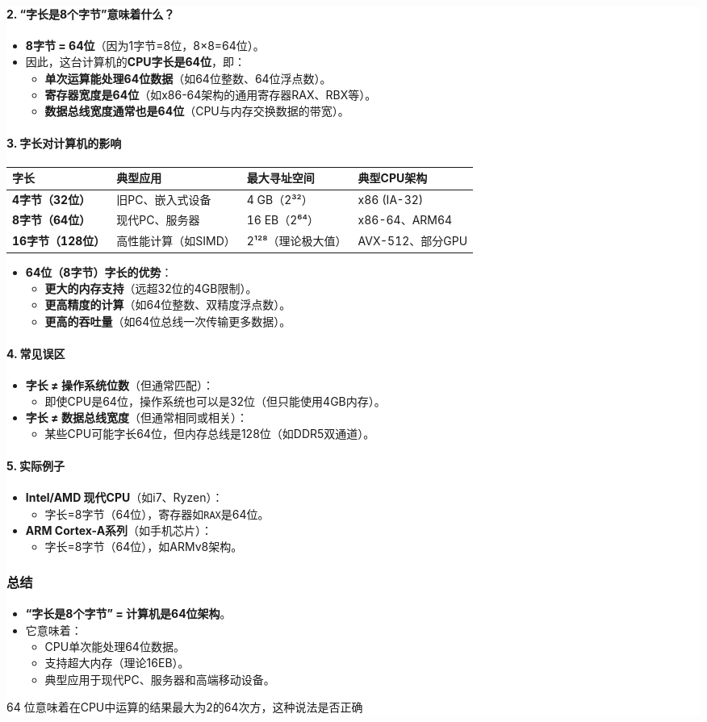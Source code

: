 #### **2. “字长是8个字节”意味着什么？**

- **8字节 = 64位**（因为1字节=8位，8×8=64位）。
- 因此，这台计算机的**CPU字长是64位**，即：
  - **单次运算能处理64位数据**（如64位整数、64位浮点数）。
  - **寄存器宽度是64位**（如x86-64架构的通用寄存器RAX、RBX等）。
  - **数据总线宽度通常也是64位**（CPU与内存交换数据的带宽）。

#### **3. 字长对计算机的影响**

| **字长**            | **典型应用**         | **最大寻址空间**   | **典型CPU架构**  |
| :------------------ | :------------------- | :----------------- | :--------------- |
| **4字节（32位）**   | 旧PC、嵌入式设备     | 4 GB（2³²）        | x86 (IA-32)      |
| **8字节（64位）**   | 现代PC、服务器       | 16 EB（2⁶⁴）       | x86-64、ARM64    |
| **16字节（128位）** | 高性能计算（如SIMD） | 2¹²⁸（理论极大值） | AVX-512、部分GPU |

- **64位（8字节）字长的优势**：
  - **更大的内存支持**（远超32位的4GB限制）。
  - **更高精度的计算**（如64位整数、双精度浮点数）。
  - **更高的吞吐量**（如64位总线一次传输更多数据）。

#### **4. 常见误区**

- **字长 ≠ 操作系统位数**（但通常匹配）：
  - 即使CPU是64位，操作系统也可以是32位（但只能使用4GB内存）。
- **字长 ≠ 数据总线宽度**（但通常相同或相关）：
  - 某些CPU可能字长64位，但内存总线是128位（如DDR5双通道）。

#### **5. 实际例子**

- **Intel/AMD 现代CPU**（如i7、Ryzen）：
  - 字长=8字节（64位），寄存器如`RAX`是64位。
- **ARM Cortex-A系列**（如手机芯片）：
  - 字长=8字节（64位），如ARMv8架构。

### **总结**

- **“字长是8个字节” = 计算机是64位架构**。
- 它意味着：
  - CPU单次能处理64位数据。
  - 支持超大内存（理论16EB）。
  - 典型应用于现代PC、服务器和高端移动设备。









64 位意味着在CPU中运算的结果最大为2的64次方，这种说法是否正确





